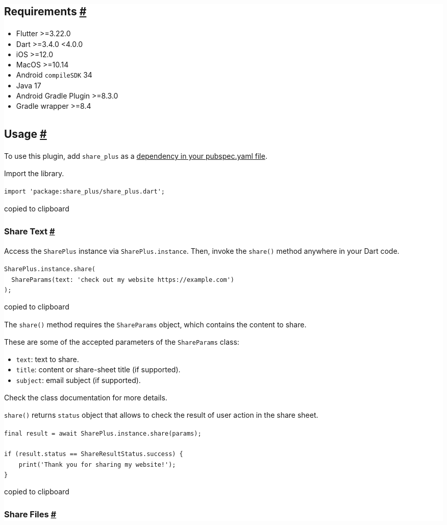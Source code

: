 Requirements [#](#requirements)
-------------------------------

*   Flutter >=3.22.0
*   Dart >=3.4.0 <4.0.0
*   iOS >=12.0
*   MacOS >=10.14
*   Android `compileSDK` 34
*   Java 17
*   Android Gradle Plugin >=8.3.0
*   Gradle wrapper >=8.4

Usage [#](#usage)
-----------------

To use this plugin, add `share_plus` as a [dependency in your pubspec.yaml file](https://plus.fluttercommunity.dev/docs/overview).

Import the library.

    import 'package:share_plus/share_plus.dart';
    

copied to clipboard

### Share Text [#](#share-text)

Access the `SharePlus` instance via `SharePlus.instance`. Then, invoke the `share()` method anywhere in your Dart code.

    SharePlus.instance.share(
      ShareParams(text: 'check out my website https://example.com')
    );
    

copied to clipboard

The `share()` method requires the `ShareParams` object, which contains the content to share.

These are some of the accepted parameters of the `ShareParams` class:

*   `text`: text to share.
*   `title`: content or share-sheet title (if supported).
*   `subject`: email subject (if supported).

Check the class documentation for more details.

`share()` returns `status` object that allows to check the result of user action in the share sheet.

    final result = await SharePlus.instance.share(params);
    
    if (result.status == ShareResultStatus.success) {
        print('Thank you for sharing my website!');
    }
    

copied to clipboard

### Share Files [#](#share-files)
